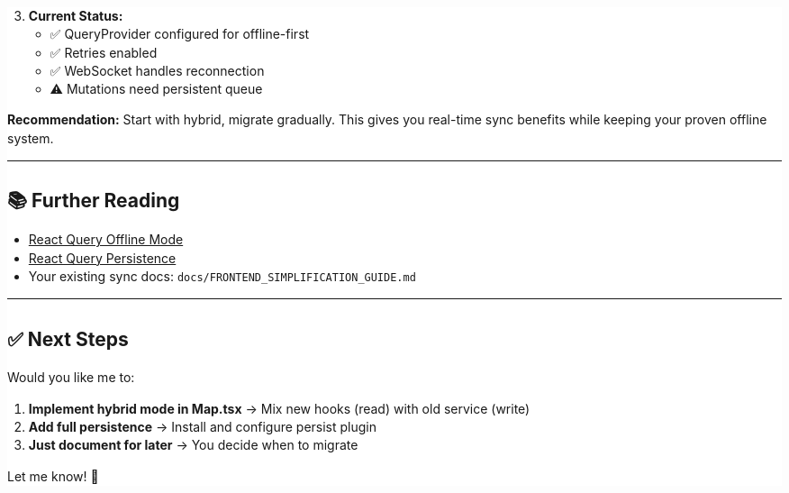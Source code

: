 3. **Current Status:**
   - ✅ QueryProvider configured for offline-first
   - ✅ Retries enabled
   - ✅ WebSocket handles reconnection
   - ⚠️ Mutations need persistent queue

**Recommendation:** Start with hybrid, migrate gradually. This gives you real-time sync benefits while keeping your proven offline system.

---

## 📚 Further Reading

- [React Query Offline Mode](https://tanstack.com/query/latest/docs/react/guides/offline)
- [React Query Persistence](https://tanstack.com/query/latest/docs/react/plugins/persistQueryClient)
- Your existing sync docs: `docs/FRONTEND_SIMPLIFICATION_GUIDE.md`

---

## ✅ Next Steps

Would you like me to:

1. **Implement hybrid mode in Map.tsx** → Mix new hooks (read) with old service (write)
2. **Add full persistence** → Install and configure persist plugin
3. **Just document for later** → You decide when to migrate

Let me know! 🚀
